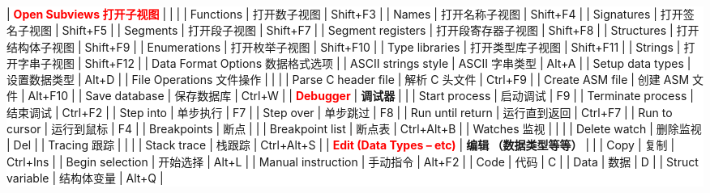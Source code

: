 | <font color = red>**Open Subviews 打开子视图**</font> |                           |            |
| Functions                                             | 打开数子视图              | Shift+F3   |
| Names                                                 | 打开名称子视图            | Shift+F4   |
| Signatures                                            | 打开签名子视图            | Shift+F5   |
| Segments                                              | 打开段子视图              | Shift+F7   |
| Segment registers                                     | 打开段寄存器子视图        | Shift+F8   |
| Structures                                            | 打开结构体子视图          | Shift+F9   |
| Enumerations                                          | 打开枚举子视图            | Shift+F10  |
| Type libraries                                        | 打开类型库子视图          | Shift+F11  |
| Strings                                               | 打开字串子视图            | Shift+F12  |
| Data Format Options 数据格式选项                      |
| ASCII strings style                                   | ASCII 字串类型            | Alt+A      |
| Setup data types                                      | 设置数据类型              | Alt+D      |
| File Operations 文件操作                              |                           |            |
| Parse C header file                                   | 解析 C 头文件             | Ctrl+F9    |
| Create ASM file                                       | 创建 ASM 文件             | Alt+F10    |
| Save database                                         | 保存数据库                | Ctrl+W     |
| <font color = red>**Debugger**</font>                 | **调试器**                |            |
| Start process                                         | 启动调试                  | F9         |
| Terminate process                                     | 结束调试                  | Ctrl+F2    |
| Step into                                             | 单步执行                  | F7         |
| Step over                                             | 单步跳过                  | F8         |
| Run until return                                      | 运行直到返回              | Ctrl+F7    |
| Run to cursor                                         | 运行到鼠标                | F4         |
| Breakpoints                                           | 断点                      |            |
| Breakpoint list                                       | 断点表                    | Ctrl+Alt+B |
| Watches 监视                                          |                           |            |
| Delete watch                                          | 删除监视                  | Del        |
| Tracing 跟踪                                          |                           |            |
| Stack trace                                           | 栈跟踪                    | Ctrl+Alt+S |
| <font color = red>**Edit (Data Types – etc)**</font>  | **编辑 （数据类型等等）** |            |
| Copy                                                  | 复制                      | Ctrl+Ins   |
| Begin selection                                       | 开始选择                  | Alt+L      |
| Manual instruction                                    | 手动指令                  | Alt+F2     |
| Code                                                  | 代码                      | C          |
| Data                                                  | 数据                      | D          |
| Struct variable                                       | 结构体变量                | Alt+Q      |